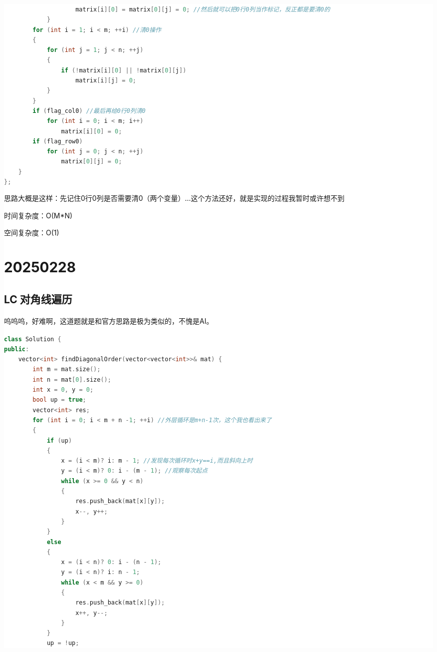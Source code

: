 ```C++
                    matrix[i][0] = matrix[0][j] = 0; //然后就可以把0行0列当作标记，反正都是要清0的
            }
        for (int i = 1; i < m; ++i) //清0操作
        {
            for (int j = 1; j < n; ++j)
            {
                if (!matrix[i][0] || !matrix[0][j])
                    matrix[i][j] = 0;
            }
        }
        if (flag_col0) //最后再给0行0列清0
            for (int i = 0; i < m; i++)
                matrix[i][0] = 0;
        if (flag_row0)
            for (int j = 0; j < n; ++j)
                matrix[0][j] = 0;
    }
};
```

思路大概是这样：先记住0行0列是否需要清0（两个变量）...这个方法还好，就是实现的过程我暂时或许想不到

时间复杂度：O(M*N)

空间复杂度：O(1)

# 20250228

## LC 对角线遍历

呜呜呜，好难啊，这道题就是和官方思路是极为类似的，不愧是AI。

```C++
class Solution {
public:
    vector<int> findDiagonalOrder(vector<vector<int>>& mat) {
        int m = mat.size();
        int n = mat[0].size();
        int x = 0, y = 0;
        bool up = true;
        vector<int> res;
        for (int i = 0; i < m + n -1; ++i) //外层循环是m+n-1次，这个我也看出来了
        {
            if (up)
            {
                x = (i < m)? i: m - 1; //发现每次循环时x+y==i,而且斜向上时
                y = (i < m)? 0: i - (m - 1); //观察每次起点
                while (x >= 0 && y < n)
                {
                    res.push_back(mat[x][y]);
                    x--, y++;
                }
            }
            else
            {
                x = (i < n)? 0: i - (n - 1);
                y = (i < n)? i: n - 1;
                while (x < m && y >= 0)
                {
                    res.push_back(mat[x][y]);
                    x++, y--;
                }
            }
            up = !up;
```
